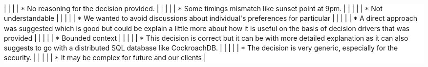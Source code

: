 |            |         |              | * No reasoning for the decision provided.                                                                                                                                                                                                                                                                                                                                                                                                                                                                                                                                                                                |
|            |         |              | * Some timings mismatch like sunset point at 9pm.                                                                                                                                                                                                                                                                                                                                                                                                                                                                                                                                                                        |
|            |         |              | * Not understandable                                                                                                                                                                                                                                                                                                                                                                                                                                                                                                                                                                                                     |
|            |         |              | * We wanted to avoid discussions about individual's preferences for particular                                                                                                                                                                                                                                                                                                                                                                                                                                                                                                                                           |
|            |         |              | * A direct approach was suggested which is good but could be explain a little more about how it is useful on the basis of decision drivers that was provided                                                                                                                                                                                                                                                                                                                                                                                                                                                             |
|            |         |              | * Bounded context                                                                                                                                                                                                                                                                                                                                                                                                                                                                                                                                                                                                        |
|            |         |              | * This decision is correct but it  can be  with more detailed explanation as it can also suggests to go with a distributed SQL database like CockroachDB.                                                                                                                                                                                                                                                                                                                                                                                                                                                                |
|            |         |              | * The decision is very generic, especially for the security.                                                                                                                                                                                                                                                                                                                                                                                                                                                                                                                                                             |
|            |         |              | * It may be complex for future and our clients                                                                                                                                                                                                                                                                                                                                                                                                                                                                                                                                                                           |